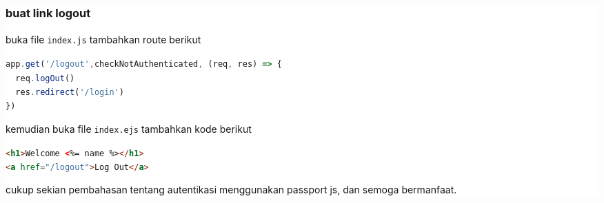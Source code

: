 ```javascript
```

### buat link logout
buka file `index.js` tambahkan route berikut
```javascript
app.get('/logout',checkNotAuthenticated, (req, res) => {
  req.logOut()
  res.redirect('/login')
})
```

kemudian buka file `index.ejs` tambahkan kode berikut
```html
<h1>Welcome <%= name %></h1>
<a href="/logout">Log Out</a>
```

cukup sekian pembahasan tentang autentikasi menggunakan passport js, dan semoga bermanfaat.








